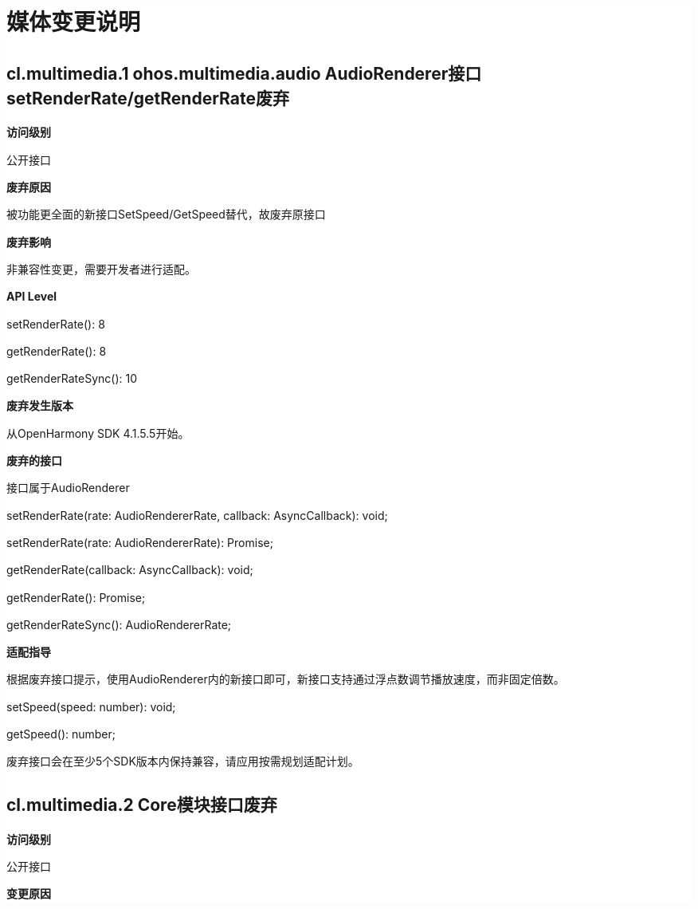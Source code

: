 # 媒体变更说明

## cl.multimedia.1 ohos.multimedia.audio AudioRenderer接口setRenderRate/getRenderRate废弃

**访问级别**

公开接口

**废弃原因**

被功能更全面的新接口SetSpeed/GetSpeed替代，故废弃原接口

**废弃影响**

非兼容性变更，需要开发者进行适配。

**API Level**

setRenderRate(): 8

getRenderRate(): 8

getRenderRateSync(): 10

**废弃发生版本**

从OpenHarmony SDK 4.1.5.5开始。

**废弃的接口**

接口属于AudioRenderer

setRenderRate(rate: AudioRendererRate, callback: AsyncCallback<void>): void;

setRenderRate(rate: AudioRendererRate): Promise<void>;

getRenderRate(callback: AsyncCallback<AudioRendererRate>): void;

getRenderRate(): Promise<AudioRendererRate>;

getRenderRateSync(): AudioRendererRate;

**适配指导**

根据废弃接口提示，使用AudioRenderer内的新接口即可，新接口支持通过浮点数调节播放速度，而非固定倍数。

setSpeed(speed: number): void;

getSpeed(): number;

废弃接口会在至少5个SDK版本内保持兼容，请应用按需规划适配计划。

## cl.multimedia.2 Core模块接口废弃

**访问级别**

公开接口

**变更原因**
